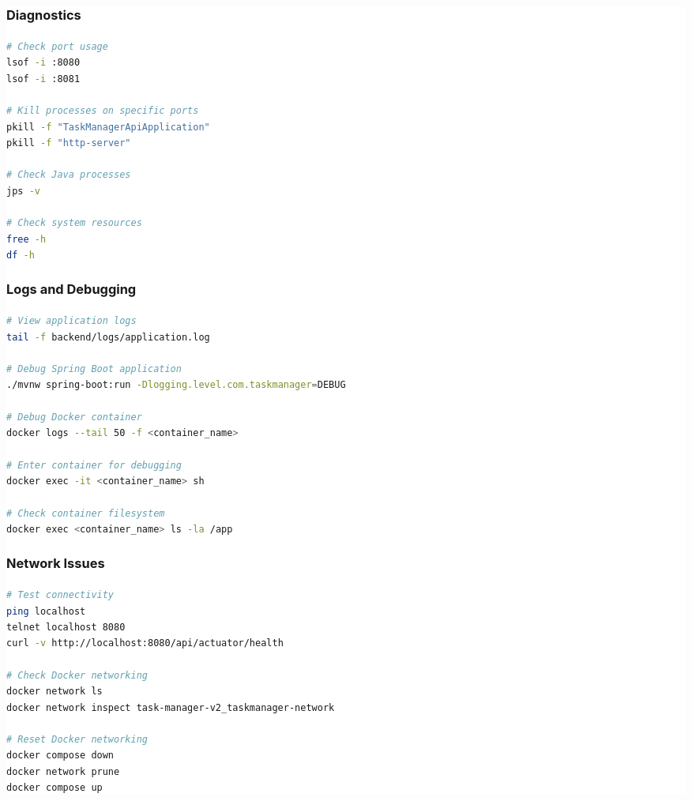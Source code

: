### Diagnostics
```bash
# Check port usage
lsof -i :8080
lsof -i :8081

# Kill processes on specific ports
pkill -f "TaskManagerApiApplication"
pkill -f "http-server"

# Check Java processes
jps -v

# Check system resources
free -h
df -h
```

### Logs and Debugging
```bash
# View application logs
tail -f backend/logs/application.log

# Debug Spring Boot application
./mvnw spring-boot:run -Dlogging.level.com.taskmanager=DEBUG

# Debug Docker container
docker logs --tail 50 -f <container_name>

# Enter container for debugging
docker exec -it <container_name> sh

# Check container filesystem
docker exec <container_name> ls -la /app
```

### Network Issues
```bash
# Test connectivity
ping localhost
telnet localhost 8080
curl -v http://localhost:8080/api/actuator/health

# Check Docker networking
docker network ls
docker network inspect task-manager-v2_taskmanager-network

# Reset Docker networking
docker compose down
docker network prune
docker compose up
```
